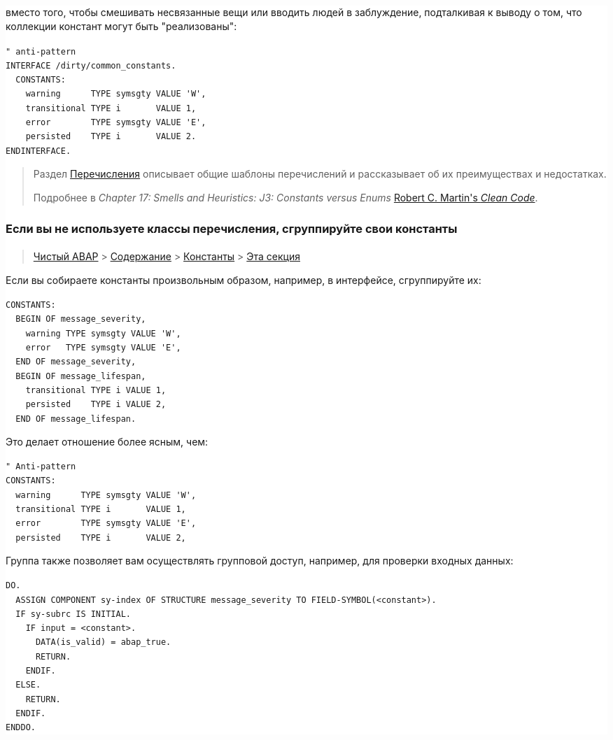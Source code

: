 вместо того, чтобы смешивать несвязанные вещи
или вводить людей в заблуждение, подталкивая к выводу
о том, что коллекции констант могут быть "реализованы":

```ABAP
" anti-pattern
INTERFACE /dirty/common_constants.
  CONSTANTS:
    warning      TYPE symsgty VALUE 'W',
    transitional TYPE i       VALUE 1,
    error        TYPE symsgty VALUE 'E',
    persisted    TYPE i       VALUE 2.
ENDINTERFACE.
```

> Раздел [Перечисления](sub-sections/Enumerations.md)
> описывает общие шаблоны перечислений
> и рассказывает об их преимуществах и недостатках.
>
> Подробнее в _Chapter 17: Smells and Heuristics: J3: Constants versus Enums_ [Robert C. Martin's _Clean Code_].

### Если вы не используете классы перечисления, сгруппируйте свои константы

> [Чистый ABAP](#чистый-abap) > [Содержание](#содержание) > [Константы](#константы) > [Эта секция](#если-вы-не-используете-классы-перечисления-сгруппируйте-свои-константы)

Если вы собираете константы произвольным образом, например, в интерфейсе, сгруппируйте их:

```ABAP
CONSTANTS:
  BEGIN OF message_severity,
    warning TYPE symsgty VALUE 'W',
    error   TYPE symsgty VALUE 'E',
  END OF message_severity,
  BEGIN OF message_lifespan,
    transitional TYPE i VALUE 1,
    persisted    TYPE i VALUE 2,
  END OF message_lifespan.
```

Это делает отношение более ясным, чем:

```ABAP
" Anti-pattern
CONSTANTS:
  warning      TYPE symsgty VALUE 'W',
  transitional TYPE i       VALUE 1,
  error        TYPE symsgty VALUE 'E',
  persisted    TYPE i       VALUE 2,
```

Группа также позволяет вам осуществлять групповой доступ, например, для проверки входных данных:

```ABAP
DO.
  ASSIGN COMPONENT sy-index OF STRUCTURE message_severity TO FIELD-SYMBOL(<constant>).
  IF sy-subrc IS INITIAL.
    IF input = <constant>.
      DATA(is_valid) = abap_true.
      RETURN.
    ENDIF.
  ELSE.
    RETURN.
  ENDIF.
ENDDO.
```


[Robert C. Martin's _Clean Code_]: https://www.oreilly.com/library/view/clean-code/9780136083238/